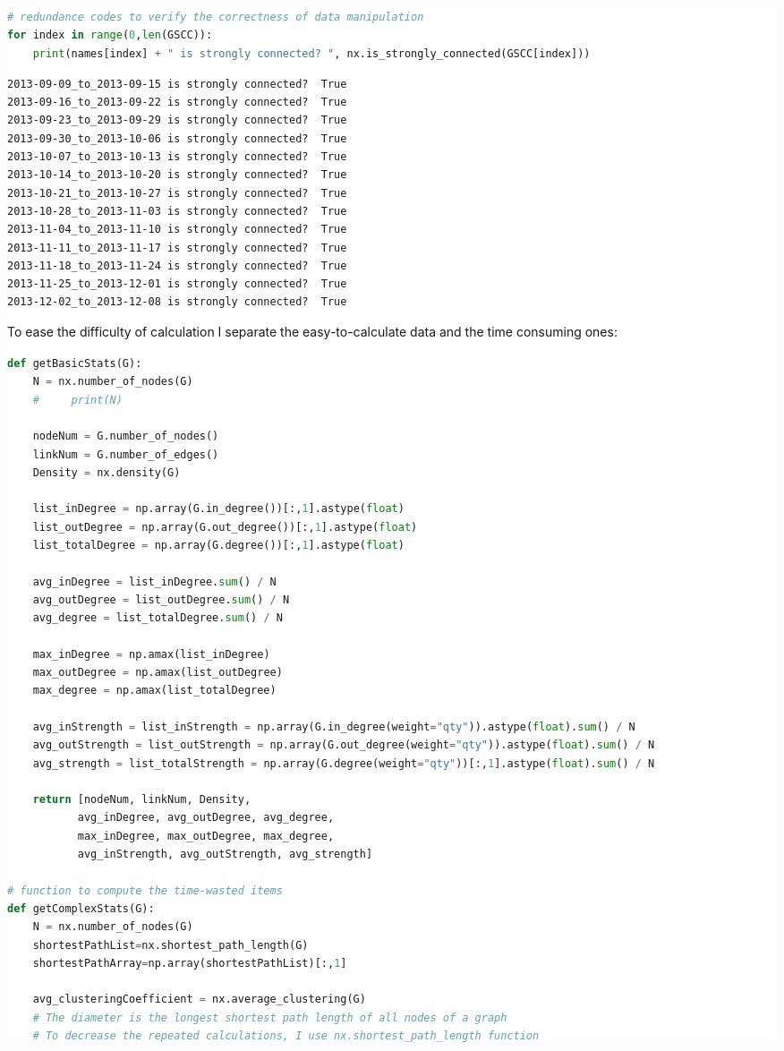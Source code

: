 
```python
# redundance codes to verify the correctness of data manipulation
for index in range(0,len(GSCC)):
    print(names[index] + " is strongly connected? ", nx.is_strongly_connected(GSCC[index]))
```

    2013-09-09_to_2013-09-15 is strongly connected?  True
    2013-09-16_to_2013-09-22 is strongly connected?  True
    2013-09-23_to_2013-09-29 is strongly connected?  True
    2013-09-30_to_2013-10-06 is strongly connected?  True
    2013-10-07_to_2013-10-13 is strongly connected?  True
    2013-10-14_to_2013-10-20 is strongly connected?  True
    2013-10-21_to_2013-10-27 is strongly connected?  True
    2013-10-28_to_2013-11-03 is strongly connected?  True
    2013-11-04_to_2013-11-10 is strongly connected?  True
    2013-11-11_to_2013-11-17 is strongly connected?  True
    2013-11-18_to_2013-11-24 is strongly connected?  True
    2013-11-25_to_2013-12-01 is strongly connected?  True
    2013-12-02_to_2013-12-08 is strongly connected?  True
    

To ease the difficulty of calculation I separate the easy-to-calculate data and the time consuming ones:


```python
def getBasicStats(G):
    N = nx.number_of_nodes(G)
    #     print(N)
    
    nodeNum = G.number_of_nodes()
    linkNum = G.number_of_edges()
    Density = nx.density(G)
    
    list_inDegree = np.array(G.in_degree())[:,1].astype(float)
    list_outDegree = np.array(G.out_degree())[:,1].astype(float)
    list_totalDegree = np.array(G.degree())[:,1].astype(float)
    
    avg_inDegree = list_inDegree.sum() / N
    avg_outDegree = list_outDegree.sum() / N
    avg_degree = list_totalDegree.sum() / N
    
    max_inDegree = np.amax(list_inDegree)
    max_outDegree = np.amax(list_outDegree)
    max_degree = np.amax(list_totalDegree)
    
    avg_inStrength = list_inStrength = np.array(G.in_degree(weight="qty")).astype(float).sum() / N
    avg_outStrength = list_outStrength = np.array(G.out_degree(weight="qty")).astype(float).sum() / N 
    avg_strength = list_totalStrength = np.array(G.degree(weight="qty"))[:,1].astype(float).sum() / N

    return [nodeNum, linkNum, Density,
           avg_inDegree, avg_outDegree, avg_degree,
           max_inDegree, max_outDegree, max_degree,
           avg_inStrength, avg_outStrength, avg_strength]

# function to compute the time-wasted items
def getComplexStats(G):
    N = nx.number_of_nodes(G)
    shortestPathList=nx.shortest_path_length(G)
    shortestPathArray=np.array(shortestPathList)[:,1]
    
    avg_clusteringCoefficient = nx.average_clustering(G)
    # The diameter is the longest shortest path length of all nodes of a graph
    # To decrease the repeated calculations, I use nx.shortest_path_length function
```